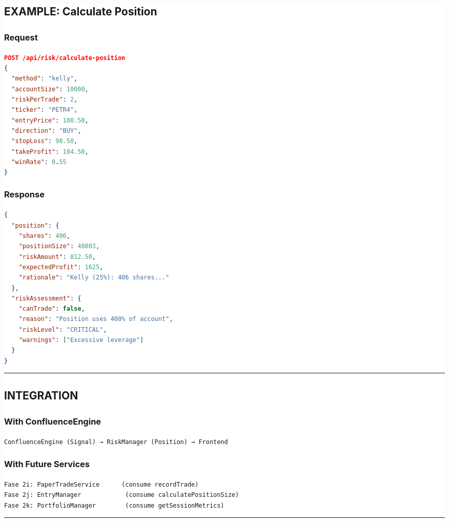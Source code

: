 
## EXAMPLE: Calculate Position

### Request
```json
POST /api/risk/calculate-position
{
  "method": "kelly",
  "accountSize": 10000,
  "riskPerTrade": 2,
  "ticker": "PETR4",
  "entryPrice": 100.50,
  "direction": "BUY",
  "stopLoss": 98.50,
  "takeProfit": 104.50,
  "winRate": 0.55
}
```

### Response
```json
{
  "position": {
    "shares": 406,
    "positionSize": 40803,
    "riskAmount": 812.50,
    "expectedProfit": 1625,
    "rationale": "Kelly (25%): 406 shares..."
  },
  "riskAssessment": {
    "canTrade": false,
    "reason": "Position uses 408% of account",
    "riskLevel": "CRITICAL",
    "warnings": ["Excessive leverage"]
  }
}
```

---

## INTEGRATION

### With ConfluenceEngine
```
ConfluenceEngine (Signal) → RiskManager (Position) → Frontend
```

### With Future Services
```
Fase 2i: PaperTradeService      (consume recordTrade)
Fase 2j: EntryManager            (consume calculatePositionSize)
Fase 2k: PortfolioManager        (consume getSessionMetrics)
```

---